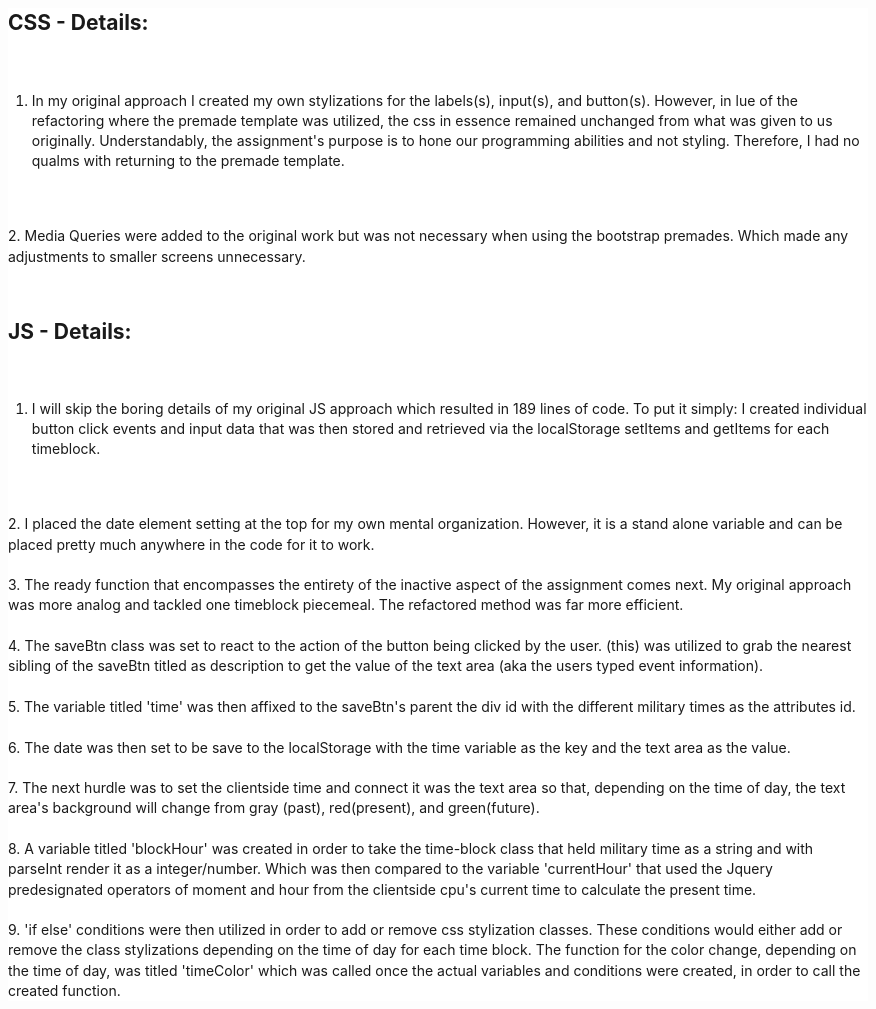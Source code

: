 ## CSS - Details:

<br>

1. In my original approach I created my own stylizations for the labels(s), input(s), and button(s). However, in lue of the refactoring where the premade template was utilized, the css in essence remained unchanged from what was given to us originally. Understandably, the assignment's purpose is to hone our programming abilities and not styling. Therefore, I had no qualms with returning to the premade template. 
<br>
<br>
2. Media Queries were added to the original work but was not necessary when using the bootstrap premades. Which made any adjustments to smaller screens unnecessary. 

<br>
<br>

## JS - Details:

<br>

1. I will skip the boring details of my original JS approach which resulted in 189 lines of code. To put it simply: I created individual button click events and input data that was then stored and retrieved via the localStorage setItems and getItems for each timeblock. 
<br>
<br>
2. I placed the date element setting at the top for my own mental organization. However, it is a stand alone variable and can be placed pretty much anywhere in the code for it to work.
<br>
<br>
3. The ready function that encompasses the entirety of the inactive aspect of the assignment comes next. My original approach was more analog and tackled one timeblock piecemeal. The refactored method was far more efficient.
<br>
<br>
4. The saveBtn class was set to react to the action of the button being clicked by the user. (this) was utilized to grab the nearest sibling of the saveBtn titled as description to get the value of the text area (aka the users typed event information).
<br>
<br>
5. The variable titled 'time' was then affixed to the saveBtn's parent the div id with the different military times as the attributes id.
<br>
<br>
6. The date was then set to be save to the localStorage with the time variable as the key and the text area as the value. 
<br>
<br>
7. The next hurdle was to set the clientside time and connect it was the text area so that, depending on the time of day, the text area's background will change from gray (past), red(present), and green(future). 
<br>
<br>
8. A variable titled 'blockHour' was created in order to take the time-block class that held military time as a string and with parseInt render it as a integer/number. Which was then compared to the variable 'currentHour' that used the Jquery predesignated operators of moment and hour from the clientside cpu's current time to calculate the present time. 
<br>
<br>
9. 'if else' conditions were then utilized in order to add or remove css stylization classes. These conditions would either add or remove the class stylizations depending on the time of day for each time block. The function for the color change, depending on the time of day, was titled 'timeColor' which was called once the actual variables and conditions were created, in order to call the created function.